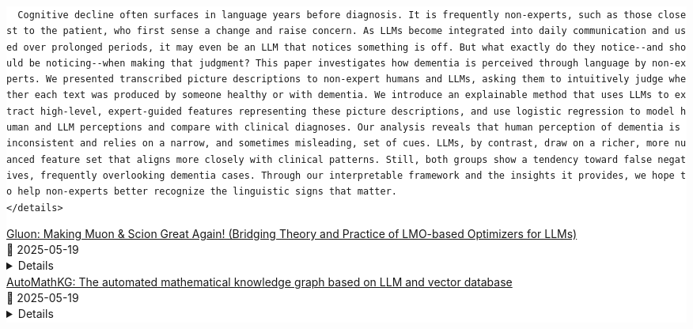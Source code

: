       Cognitive decline often surfaces in language years before diagnosis. It is frequently non-experts, such as those closest to the patient, who first sense a change and raise concern. As LLMs become integrated into daily communication and used over prolonged periods, it may even be an LLM that notices something is off. But what exactly do they notice--and should be noticing--when making that judgment? This paper investigates how dementia is perceived through language by non-experts. We presented transcribed picture descriptions to non-expert humans and LLMs, asking them to intuitively judge whether each text was produced by someone healthy or with dementia. We introduce an explainable method that uses LLMs to extract high-level, expert-guided features representing these picture descriptions, and use logistic regression to model human and LLM perceptions and compare with clinical diagnoses. Our analysis reveals that human perception of dementia is inconsistent and relies on a narrow, and sometimes misleading, set of cues. LLMs, by contrast, draw on a richer, more nuanced feature set that aligns more closely with clinical patterns. Still, both groups show a tendency toward false negatives, frequently overlooking dementia cases. Through our interpretable framework and the insights it provides, we hope to help non-experts better recognize the linguistic signs that matter.
    </details>
</div>
<div class="paper-card">
    <div class="paper-title"><a href="http://arxiv.org/abs/2505.13416v1">Gluon: Making Muon & Scion Great Again! (Bridging Theory and Practice of LMO-based Optimizers for LLMs)</a></div>
    <div class="paper-meta">
      📅 2025-05-19
    </div>
    <details class="paper-abstract">
      Recent developments in deep learning optimization have brought about radically new algorithms based on the Linear Minimization Oracle (LMO) framework, such as $\sf Muon$ and $\sf Scion$. After over a decade of $\sf Adam$'s dominance, these LMO-based methods are emerging as viable replacements, offering several practical advantages such as improved memory efficiency, better hyperparameter transferability, and most importantly, superior empirical performance on large-scale tasks, including LLM training. However, a significant gap remains between their practical use and our current theoretical understanding: prior analyses (1) overlook the layer-wise LMO application of these optimizers in practice, and (2) rely on an unrealistic smoothness assumption, leading to impractically small stepsizes. To address both, we propose a new LMO-based method called $\sf Gluon$, capturing prior theoretically analyzed methods as special cases, and introduce a new refined generalized smoothness model that captures the layer-wise geometry of neural networks, matches the layer-wise practical implementation of $\sf Muon$ and $\sf Scion$, and leads to convergence guarantees with strong practical predictive power. Unlike prior results, our theoretical stepsizes closely match the fine-tuned values reported by Pethick et al. (2025). Our experiments with NanoGPT and CNN confirm that our assumption holds along the optimization trajectory, ultimately closing the gap between theory and practice.
    </details>
</div>
<div class="paper-card">
    <div class="paper-title"><a href="http://arxiv.org/abs/2505.13406v1">AutoMathKG: The automated mathematical knowledge graph based on LLM and vector database</a></div>
    <div class="paper-meta">
      📅 2025-05-19
    </div>
    <details class="paper-abstract">
      A mathematical knowledge graph (KG) presents knowledge within the field of mathematics in a structured manner. Constructing a math KG using natural language is an essential but challenging task. There are two major limitations of existing works: first, they are constrained by corpus completeness, often discarding or manually supplementing incomplete knowledge; second, they typically fail to fully automate the integration of diverse knowledge sources. This paper proposes AutoMathKG, a high-quality, wide-coverage, and multi-dimensional math KG capable of automatic updates. AutoMathKG regards mathematics as a vast directed graph composed of Definition, Theorem, and Problem entities, with their reference relationships as edges. It integrates knowledge from ProofWiki, textbooks, arXiv papers, and TheoremQA, enhancing entities and relationships with large language models (LLMs) via in-context learning for data augmentation. To search for similar entities, MathVD, a vector database, is built through two designed embedding strategies using SBERT. To automatically update, two mechanisms are proposed. For knowledge completion mechanism, Math LLM is developed to interact with AutoMathKG, providing missing proofs or solutions. For knowledge fusion mechanism, MathVD is used to retrieve similar entities, and LLM is used to determine whether to merge with a candidate or add as a new entity. A wide range of experiments demonstrate the advanced performance and broad applicability of the AutoMathKG system, including superior reachability query results in MathVD compared to five baselines and robust mathematical reasoning capability in Math LLM.